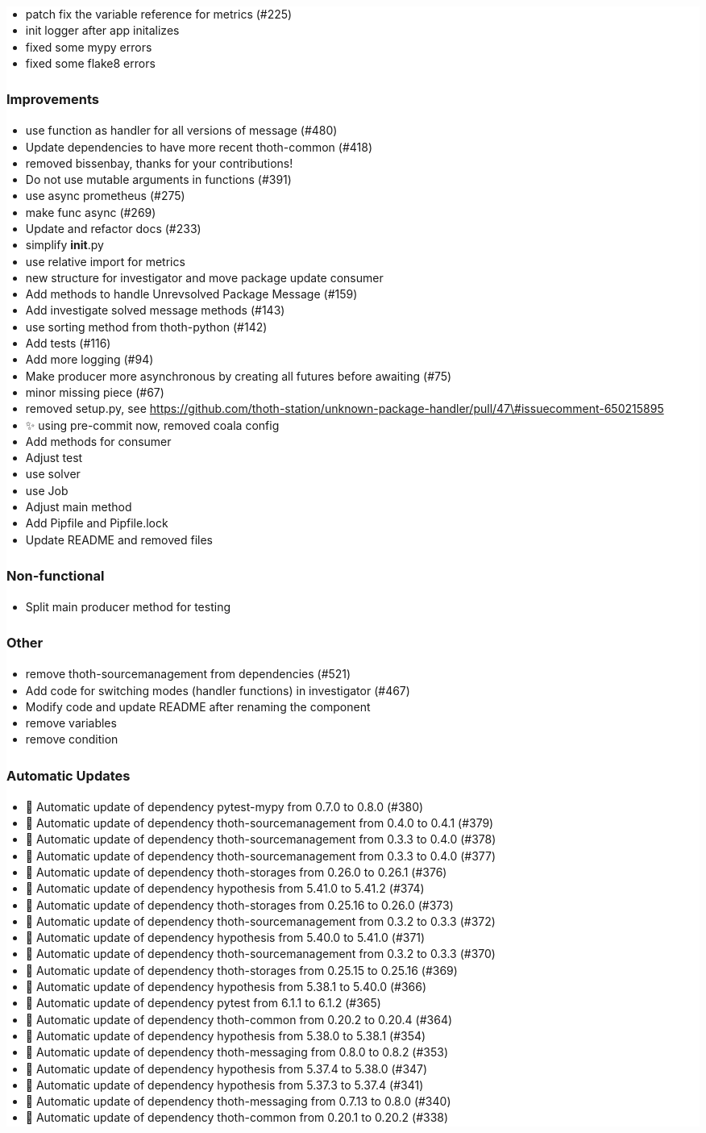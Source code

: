 * patch fix the variable reference for metrics (#225)
* init logger after app initalizes
* fixed some mypy errors
* fixed some flake8 errors
### Improvements
* use function as handler for all versions of message (#480)
* Update dependencies to have more recent thoth-common (#418)
* removed bissenbay, thanks for your contributions!
* Do not use mutable arguments in functions (#391)
* use async prometheus (#275)
* make func async (#269)
* Update and refactor docs (#233)
* simplify __init__.py
* use relative import for metrics
* new structure for investigator and move package update consumer
* Add methods to handle Unrevsolved Package Message (#159)
* Add investigate solved message methods (#143)
* use sorting method from thoth-python (#142)
* Add tests (#116)
* Add more logging (#94)
* Make producer more asynchronous by creating all futures before awaiting (#75)
* minor missing piece (#67)
* removed setup.py, see https://github.com/thoth-station/unknown-package-handler/pull/47\#issuecomment-650215895
* :sparkles: using pre-commit now, removed coala config
* Add methods for consumer
* Adjust test
* use solver
* use Job
* Adjust main method
* Add Pipfile and Pipfile.lock
* Update README and removed files
### Non-functional
* Split main producer method for testing
### Other
* remove thoth-sourcemanagement from dependencies (#521)
* Add code for switching modes (handler functions) in investigator (#467)
* Modify code and update README after renaming the component
* remove variables
* remove condition
### Automatic Updates
* :pushpin: Automatic update of dependency pytest-mypy from 0.7.0 to 0.8.0 (#380)
* :pushpin: Automatic update of dependency thoth-sourcemanagement from 0.4.0 to 0.4.1 (#379)
* :pushpin: Automatic update of dependency thoth-sourcemanagement from 0.3.3 to 0.4.0 (#378)
* :pushpin: Automatic update of dependency thoth-sourcemanagement from 0.3.3 to 0.4.0 (#377)
* :pushpin: Automatic update of dependency thoth-storages from 0.26.0 to 0.26.1 (#376)
* :pushpin: Automatic update of dependency hypothesis from 5.41.0 to 5.41.2 (#374)
* :pushpin: Automatic update of dependency thoth-storages from 0.25.16 to 0.26.0 (#373)
* :pushpin: Automatic update of dependency thoth-sourcemanagement from 0.3.2 to 0.3.3 (#372)
* :pushpin: Automatic update of dependency hypothesis from 5.40.0 to 5.41.0 (#371)
* :pushpin: Automatic update of dependency thoth-sourcemanagement from 0.3.2 to 0.3.3 (#370)
* :pushpin: Automatic update of dependency thoth-storages from 0.25.15 to 0.25.16 (#369)
* :pushpin: Automatic update of dependency hypothesis from 5.38.1 to 5.40.0 (#366)
* :pushpin: Automatic update of dependency pytest from 6.1.1 to 6.1.2 (#365)
* :pushpin: Automatic update of dependency thoth-common from 0.20.2 to 0.20.4 (#364)
* :pushpin: Automatic update of dependency hypothesis from 5.38.0 to 5.38.1 (#354)
* :pushpin: Automatic update of dependency thoth-messaging from 0.8.0 to 0.8.2 (#353)
* :pushpin: Automatic update of dependency hypothesis from 5.37.4 to 5.38.0 (#347)
* :pushpin: Automatic update of dependency hypothesis from 5.37.3 to 5.37.4 (#341)
* :pushpin: Automatic update of dependency thoth-messaging from 0.7.13 to 0.8.0 (#340)
* :pushpin: Automatic update of dependency thoth-common from 0.20.1 to 0.20.2 (#338)